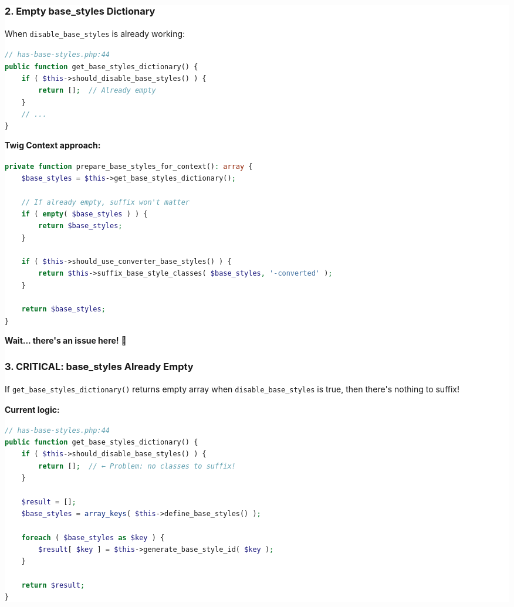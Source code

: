 ### 2. **Empty base_styles Dictionary**

When `disable_base_styles` is already working:

```php
// has-base-styles.php:44
public function get_base_styles_dictionary() {
    if ( $this->should_disable_base_styles() ) {
        return [];  // Already empty
    }
    // ...
}
```

**Twig Context approach:**
```php
private function prepare_base_styles_for_context(): array {
    $base_styles = $this->get_base_styles_dictionary();
    
    // If already empty, suffix won't matter
    if ( empty( $base_styles ) ) {
        return $base_styles;
    }
    
    if ( $this->should_use_converter_base_styles() ) {
        return $this->suffix_base_style_classes( $base_styles, '-converted' );
    }
    
    return $base_styles;
}
```

**Wait... there's an issue here!** 🚨

### 3. **CRITICAL: base_styles Already Empty**

If `get_base_styles_dictionary()` returns empty array when `disable_base_styles` is true, then there's nothing to suffix!

**Current logic:**
```php
// has-base-styles.php:44
public function get_base_styles_dictionary() {
    if ( $this->should_disable_base_styles() ) {
        return [];  // ← Problem: no classes to suffix!
    }
    
    $result = [];
    $base_styles = array_keys( $this->define_base_styles() );
    
    foreach ( $base_styles as $key ) {
        $result[ $key ] = $this->generate_base_style_id( $key );
    }
    
    return $result;
}
```
